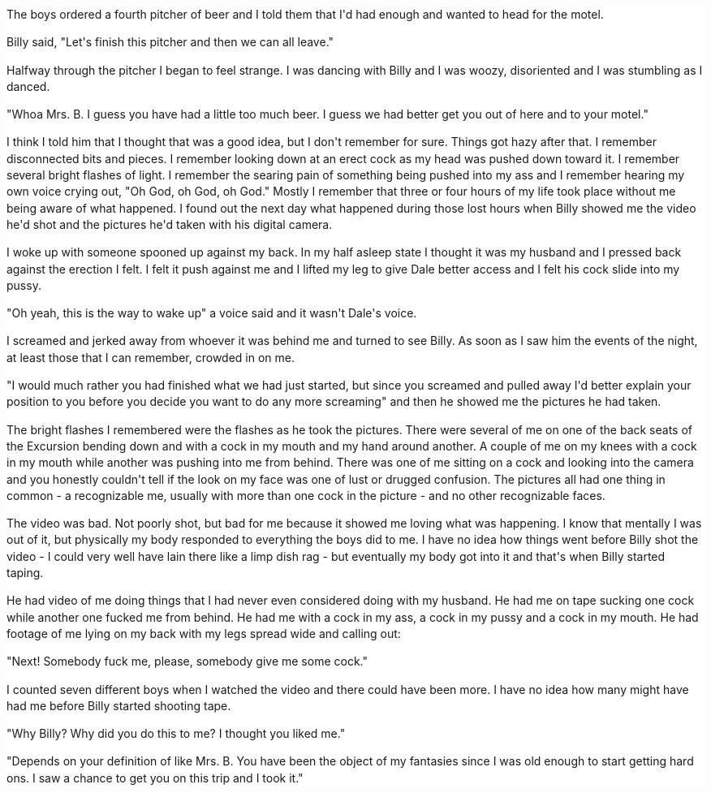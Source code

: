  The boys ordered a fourth pitcher of beer and I told them that I'd had enough and wanted to head for the motel. 

 Billy said, "Let's finish this pitcher and then we can all leave." 

 Halfway through the pitcher I began to feel strange. I was dancing with Billy and I was woozy, disoriented and I was stumbling as I danced. 

 "Whoa Mrs. B. I guess you have had a little too much beer. I guess we had better get you out of here and to your motel." 

 I think I told him that I thought that was a good idea, but I don't remember for sure. Things got hazy after that. I remember disconnected bits and pieces. I remember looking down at an erect cock as my head was pushed down toward it. I remember several bright flashes of light. I remember the searing pain of something being pushed into my ass and I remember hearing my own voice crying out, "Oh God, oh God, oh God." Mostly I remember that three or four hours of my life took place without me being aware of what happened. I found out the next day what happened during those lost hours when Billy showed me the video he'd shot and the pictures he'd taken with his digital camera. 

 I woke up with someone spooned up against my back. In my half asleep state I thought it was my husband and I pressed back against the erection I felt. I felt it push against me and I lifted my leg to give Dale better access and I felt his cock slide into my pussy. 

 "Oh yeah, this is the way to wake up" a voice said and it wasn't Dale's voice. 

 I screamed and jerked away from whoever it was behind me and turned to see Billy. As soon as I saw him the events of the night, at least those that I can remember, crowded in on me. 

 "I would much rather you had finished what we had just started, but since you screamed and pulled away I'd better explain your position to you before you decide you want to do any more screaming" and then he showed me the pictures he had taken. 

 The bright flashes I remembered were the flashes as he took the pictures. There were several of me on one of the back seats of the Excursion bending down and with a cock in my mouth and my hand around another. A couple of me on my knees with a cock in my mouth while another was pushing into me from behind. There was one of me sitting on a cock and looking into the camera and you honestly couldn't tell if the look on my face was one of lust or drugged confusion. The pictures all had one thing in common - a recognizable me, usually with more than one cock in the picture - and no other recognizable faces. 

 The video was bad. Not poorly shot, but bad for me because it showed me loving what was happening. I know that mentally I was out of it, but physically my body responded to everything the boys did to me. I have no idea how things went before Billy shot the video - I could very well have lain there like a limp dish rag - but eventually my body got into it and that's when Billy started taping. 

 He had video of me doing things that I had never even considered doing with my husband. He had me on tape sucking one cock while another one fucked me from behind. He had me with a cock in my ass, a cock in my pussy and a cock in my mouth. He had footage of me lying on my back with my legs spread wide and calling out: 

 "Next! Somebody fuck me, please, somebody give me some cock." 

 I counted seven different boys when I watched the video and there could have been more. I have no idea how many might have had me before Billy started shooting tape. 

 "Why Billy? Why did you do this to me? I thought you liked me." 

 "Depends on your definition of like Mrs. B. You have been the object of my fantasies since I was old enough to start getting hard ons. I saw a chance to get you on this trip and I took it." 
